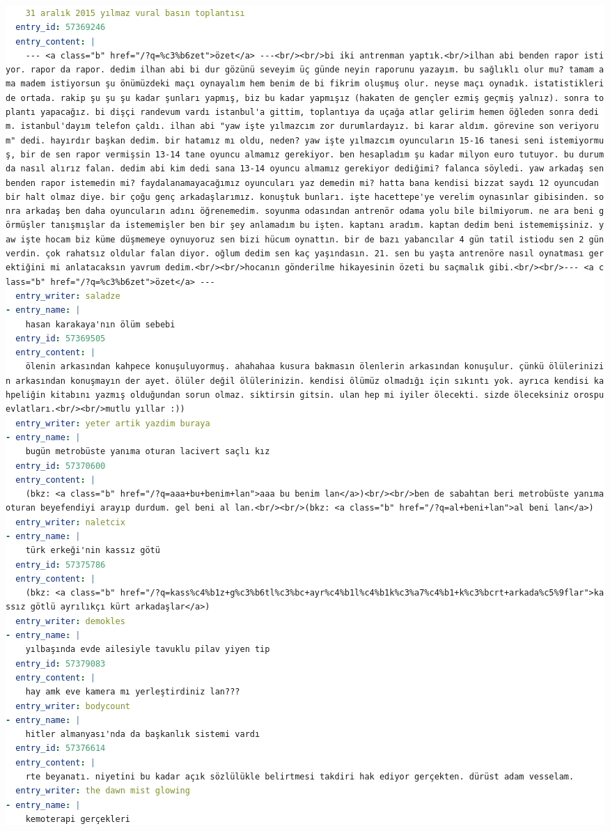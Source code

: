 ```yaml
    31 aralık 2015 yılmaz vural basın toplantısı
  entry_id: 57369246
  entry_content: |
    --- <a class="b" href="/?q=%c3%b6zet">özet</a> ---<br/><br/>bi iki antrenman yaptık.<br/>ilhan abi benden rapor istiyor. rapor da rapor. dedim ilhan abi bi dur gözünü seveyim üç günde neyin raporunu yazayım. bu sağlıklı olur mu? tamam ama madem istiyorsun şu önümüzdeki maçı oynayalım hem benim de bi fikrim oluşmuş olur. neyse maçı oynadık. istatistikleri de ortada. rakip şu şu şu kadar şunları yapmış, biz bu kadar yapmışız (hakaten de gençler ezmiş geçmiş yalnız). sonra toplantı yapacağız. bi dişçi randevum vardı istanbul'a gittim, toplantıya da uçağa atlar gelirim hemen öğleden sonra dedim. istanbul'dayım telefon çaldı. ilhan abi "yaw işte yılmazcım zor durumlardayız. bi karar aldım. görevine son veriyorum" dedi. hayırdır başkan dedim. bir hatamız mı oldu, neden? yaw işte yılmazcım oyuncuların 15-16 tanesi seni istemiyormuş, bir de sen rapor vermişsin 13-14 tane oyuncu almamız gerekiyor. ben hesapladım şu kadar milyon euro tutuyor. bu durumda nasıl alırız falan. dedim abi kim dedi sana 13-14 oyuncu almamız gerekiyor dediğimi? falanca söyledi. yaw arkadaş sen benden rapor istemedin mi? faydalanamayacağımız oyuncuları yaz demedin mi? hatta bana kendisi bizzat saydı 12 oyuncudan bir halt olmaz diye. bir çoğu genç arkadaşlarımız. konuştuk bunları. işte hacettepe'ye verelim oynasınlar gibisinden. sonra arkadaş ben daha oyuncuların adını öğrenemedim. soyunma odasından antrenör odama yolu bile bilmiyorum. ne ara beni görmüşler tanışmışlar da istememişler ben bir şey anlamadım bu işten. kaptanı aradım. kaptan dedim beni istememişsiniz. yaw işte hocam biz küme düşmemeye oynuyoruz sen bizi hücum oynattın. bir de bazı yabancılar 4 gün tatil istiodu sen 2 gün verdin. çok rahatsız oldular falan diyor. oğlum dedim sen kaç yaşındasın. 21. sen bu yaşta antrenöre nasıl oynatması gerektiğini mi anlatacaksın yavrum dedim.<br/><br/>hocanın gönderilme hikayesinin özeti bu saçmalık gibi.<br/><br/>--- <a class="b" href="/?q=%c3%b6zet">özet</a> ---
  entry_writer: saladze
- entry_name: |
    hasan karakaya'nın ölüm sebebi
  entry_id: 57369505
  entry_content: |
    ölenin arkasından kahpece konuşuluyormuş. ahahahaa kusura bakmasın ölenlerin arkasından konuşulur. çünkü ölülerinizin arkasından konuşmayın der ayet. ölüler değil ölülerinizin. kendisi ölümüz olmadığı için sıkıntı yok. ayrıca kendisi kahpeliğin kitabını yazmış olduğundan sorun olmaz. siktirsin gitsin. ulan hep mi iyiler ölecekti. sizde öleceksiniz orospu evlatları.<br/><br/>mutlu yıllar :))
  entry_writer: yeter artik yazdim buraya
- entry_name: |
    bugün metrobüste yanıma oturan lacivert saçlı kız
  entry_id: 57370600
  entry_content: |
    (bkz: <a class="b" href="/?q=aaa+bu+benim+lan">aaa bu benim lan</a>)<br/><br/>ben de sabahtan beri metrobüste yanıma oturan beyefendiyi arayıp durdum. gel beni al lan.<br/><br/>(bkz: <a class="b" href="/?q=al+beni+lan">al beni lan</a>)
  entry_writer: naletcix
- entry_name: |
    türk erkeği'nin kassız götü
  entry_id: 57375786
  entry_content: |
    (bkz: <a class="b" href="/?q=kass%c4%b1z+g%c3%b6tl%c3%bc+ayr%c4%b1l%c4%b1k%c3%a7%c4%b1+k%c3%bcrt+arkada%c5%9flar">kassız götlü ayrılıkçı kürt arkadaşlar</a>)
  entry_writer: demokles
- entry_name: |
    yılbaşında evde ailesiyle tavuklu pilav yiyen tip
  entry_id: 57379083
  entry_content: |
    hay amk eve kamera mı yerleştirdiniz lan???
  entry_writer: bodycount
- entry_name: |
    hitler almanyası'nda da başkanlık sistemi vardı
  entry_id: 57376614
  entry_content: |
    rte beyanatı. niyetini bu kadar açık sözlülükle belirtmesi takdiri hak ediyor gerçekten. dürüst adam vesselam.
  entry_writer: the dawn mist glowing
- entry_name: |
    kemoterapi gerçekleri
```